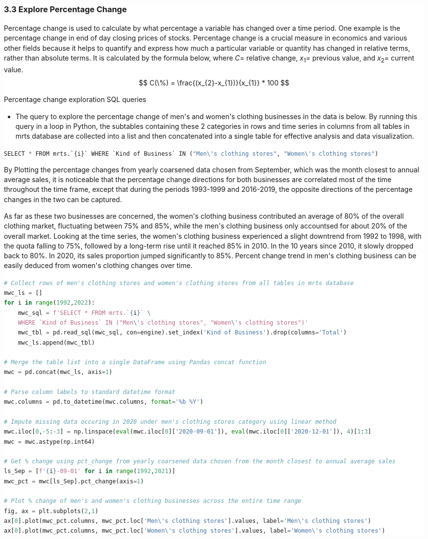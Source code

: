 ### 3.3 Explore Percentage Change

Percentage change is used to calculate by what percentage a variable has changed over a time period. One example is the percentage change in end of day closing prices of stocks. Percentage change is a crucial measure in economics and various other fields because it helps to quantify and express how much a particular variable or quantity has changed in relative terms, rather than absolute terms. It is calculated by the formula below, where $C =$ relative change, $x_{1} =$ previous value, and $x_{2} =$ current value.
$$ C(\%) = \frac{(x_{2}-x_{1})}{x_{1}} * 100 $$

Percentage change exploration SQL queries
- The query to explore the percentage change of men's and women's clothing businesses in the data is below. By running this query in a loop in Python, the subtables containing these 2 categories in rows and time series in columns from all tables in mrts database are collected into a list and then concatenated into a single table for effective analysis and data visualization.
```python
SELECT * FROM mrts.`{i}` WHERE `Kind of Business` IN ("Men\'s clothing stores", "Women\'s clothing stores")
```
By Plotting the percentage changes from yearly coarsened data chosen from September, which was the month closest to annual average sales, it is noticeable that the percentage change directions for both businesses are correlated most of the time throughout the time frame, except that during the periods 1993-1999 and 2016-2019, the opposite directions of the percentage changes in the two can be captured.

As far as these two businesses are concerned, the women's clothing business contributed an average of 80% of the overall clothing market, fluctuating between 75% and 85%, while the men's clothing business only accountsed for about 20% of the overall market. Looking at the time series, the women's clothing business experienced a slight downtrend from 1992 to 1998, with the quota falling to 75%, followed by a long-term rise until it reached 85% in 2010. In the 10 years since 2010, it slowly dropped back to 80%. In 2020, its sales proportion jumped significantly to 85%. Percent change trend in men's clothing business can be easily deduced from women's clothing changes over time.


```python
# Collect rows of men's clothing stores and women's clothing stores from all tables in mrts database
mwc_ls = []
for i in range(1992,2022):
    mwc_sql = f'SELECT * FROM mrts.`{i}` \
    WHERE `Kind of Business` IN ("Men\'s clothing stores", "Women\'s clothing stores")'
    mwc_tbl = pd.read_sql(mwc_sql, con=engine).set_index('Kind of Business').drop(columns='Total')
    mwc_ls.append(mwc_tbl)

# Merge the table list into a single DataFrame using Pandas concat function
mwc = pd.concat(mwc_ls, axis=1)

# Parse column labels to standard datetime format
mwc.columns = pd.to_datetime(mwc.columns, format='%b %Y')

# Impute missing data occuring in 2020 under men's clothing stores category using linear method
mwc.iloc[0,-5:-3] = np.linspace(eval(mwc.iloc[0]['2020-09-01']), eval(mwc.iloc[0]['2020-12-01']), 4)[1:3]
mwc = mwc.astype(np.int64)

# Get % change using pct_change from yearly coarsened data chosen from the month closest to annual average sales 
ls_Sep = [f'{i}-09-01' for i in range(1992,2021)]
mwc_pct = mwc[ls_Sep].pct_change(axis=1)

# Plot % change of men's and women's clothing businesses across the entire time range
fig, ax = plt.subplots(2,1)
ax[0].plot(mwc_pct.columns, mwc_pct.loc['Men\'s clothing stores'].values, label='Men\'s clothing stores')
ax[0].plot(mwc_pct.columns, mwc_pct.loc['Women\'s clothing stores'].values, label='Women\'s clothing stores')
```